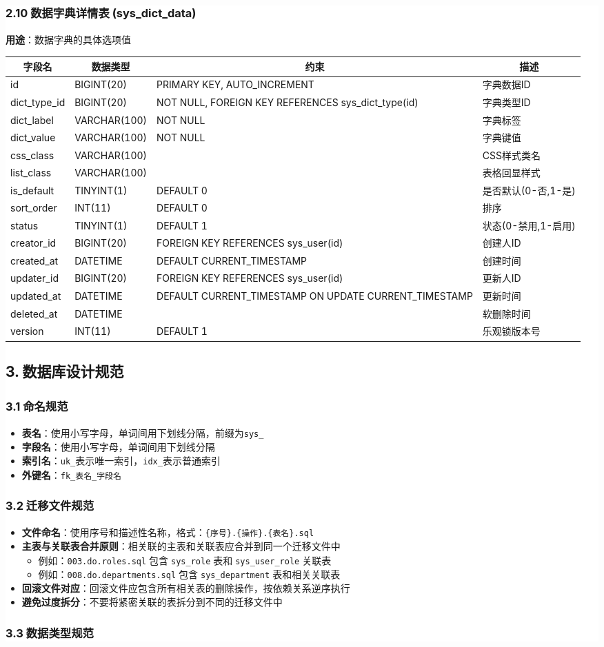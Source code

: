 ### 2.10 数据字典详情表 (sys_dict_data)

**用途**：数据字典的具体选项值

| 字段名 | 数据类型 | 约束 | 描述 |
|--------|----------|------|------|
| id | BIGINT(20) | PRIMARY KEY, AUTO_INCREMENT | 字典数据ID |
| dict_type_id | BIGINT(20) | NOT NULL, FOREIGN KEY REFERENCES sys_dict_type(id) | 字典类型ID |
| dict_label | VARCHAR(100) | NOT NULL | 字典标签 |
| dict_value | VARCHAR(100) | NOT NULL | 字典键值 |
| css_class | VARCHAR(100) | | CSS样式类名 |
| list_class | VARCHAR(100) | | 表格回显样式 |
| is_default | TINYINT(1) | DEFAULT 0 | 是否默认(0-否,1-是) |
| sort_order | INT(11) | DEFAULT 0 | 排序 |
| status | TINYINT(1) | DEFAULT 1 | 状态(0-禁用,1-启用) |
| creator_id | BIGINT(20) | FOREIGN KEY REFERENCES sys_user(id) | 创建人ID |
| created_at | DATETIME | DEFAULT CURRENT_TIMESTAMP | 创建时间 |
| updater_id | BIGINT(20) | FOREIGN KEY REFERENCES sys_user(id) | 更新人ID |
| updated_at | DATETIME | DEFAULT CURRENT_TIMESTAMP ON UPDATE CURRENT_TIMESTAMP | 更新时间 |
| deleted_at | DATETIME | | 软删除时间 |
| version | INT(11) | DEFAULT 1 | 乐观锁版本号 |

## 3. 数据库设计规范

### 3.1 命名规范

- **表名**：使用小写字母，单词间用下划线分隔，前缀为`sys_`
- **字段名**：使用小写字母，单词间用下划线分隔
- **索引名**：`uk_`表示唯一索引，`idx_`表示普通索引
- **外键名**：`fk_表名_字段名`

### 3.2 迁移文件规范

- **文件命名**：使用序号和描述性名称，格式：`{序号}.{操作}.{表名}.sql`
- **主表与关联表合并原则**：相关联的主表和关联表应合并到同一个迁移文件中
  - 例如：`003.do.roles.sql` 包含 `sys_role` 表和 `sys_user_role` 关联表
  - 例如：`008.do.departments.sql` 包含 `sys_department` 表和相关关联表
- **回滚文件对应**：回滚文件应包含所有相关表的删除操作，按依赖关系逆序执行
- **避免过度拆分**：不要将紧密关联的表拆分到不同的迁移文件中

### 3.3 数据类型规范

